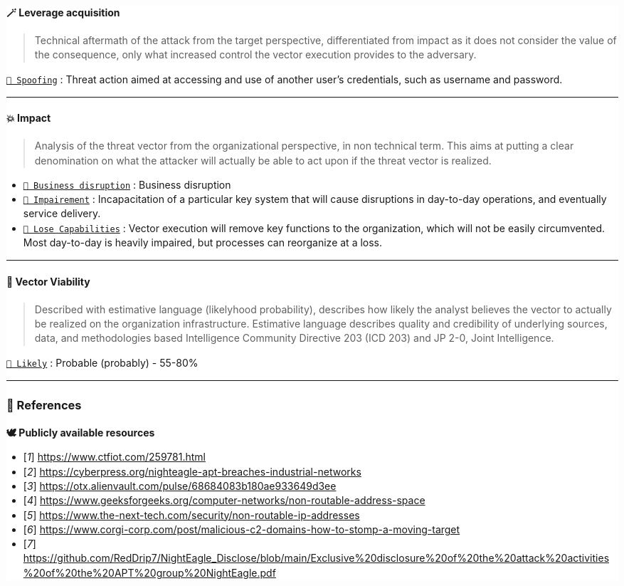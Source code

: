 
#### **🪄 Leverage acquisition**

 > Technical aftermath of the attack from the target perspective, differentiated from impact as it does not consider the value of the consequence, only what increased control the vector execution provides to the adversary.

 [`👻 Spoofing`](https://owasp.org/www-community/Threat_Modeling_Process#stride) : Threat action aimed at accessing and use of another user’s credentials, such as username and password.

---

#### **💥 Impact**

 > Analysis of the threat vector from the organizational perspective, in non technical term. This aims at putting a clear denomination on what the attacker will actually be able to act upon if the threat vector is realized.

  - [`🛑 Business disruption`](http://veriscommunity.net/enums.html#section-impact) : Business disruption
 - [`🩼 Impairement`](http://veriscommunity.net/enums.html#section-impact) : Incapacitation of a particular key system that will cause disruptions in day-to-day operations, and eventually service delivery.
 - [`🤬 Lose Capabilities`](http://veriscommunity.net/enums.html#section-impact) : Vector execution will remove key functions to the organization, which will not be easily circumvented. Most day-to-day is heavily impaired, but processes can reorganize at a loss.

---

#### **🎲 Vector Viability**

 > Described with estimative language (likelyhood probability), describes how likely the analyst believes the vector to actually be realized on the organization infrastructure. Estimative language describes quality and credibility of underlying sources, data, and methodologies based Intelligence Community Directive 203 (ICD 203) and JP 2-0, Joint Intelligence.

 [`🧐 Likely`](https://www.dni.gov/files/documents/ICD/ICD%20203%20Analytic%20Standards.pdf) : Probable (probably) - 55-80%

---



### 🔗 References



**🕊️ Publicly available resources**

- [_1_] https://www.ctfiot.com/259781.html
- [_2_] https://cyberpress.org/nighteagle-apt-breaches-industrial-networks
- [_3_] https://otx.alienvault.com/pulse/68684083b180ae933649d3ee
- [_4_] https://www.geeksforgeeks.org/computer-networks/non-routable-address-space
- [_5_] https://www.the-next-tech.com/security/non-routable-ip-addresses
- [_6_] https://www.corgi-corp.com/post/malicious-c2-domains-how-to-stomp-a-moving-target
- [_7_] https://github.com/RedDrip7/NightEagle_Disclose/blob/main/Exclusive%20disclosure%20of%20the%20attack%20activities%20of%20the%20APT%20group%20NightEagle.pdf


[1]: https://www.ctfiot.com/259781.html
[2]: https://cyberpress.org/nighteagle-apt-breaches-industrial-networks
[3]: https://otx.alienvault.com/pulse/68684083b180ae933649d3ee
[4]: https://www.geeksforgeeks.org/computer-networks/non-routable-address-space
[5]: https://www.the-next-tech.com/security/non-routable-ip-addresses
[6]: https://www.corgi-corp.com/post/malicious-c2-domains-how-to-stomp-a-moving-target
[7]: https://github.com/RedDrip7/NightEagle_Disclose/blob/main/Exclusive%20disclosure%20of%20the%20attack%20activities%20of%20the%20APT%20group%20NightEagle.pdf
